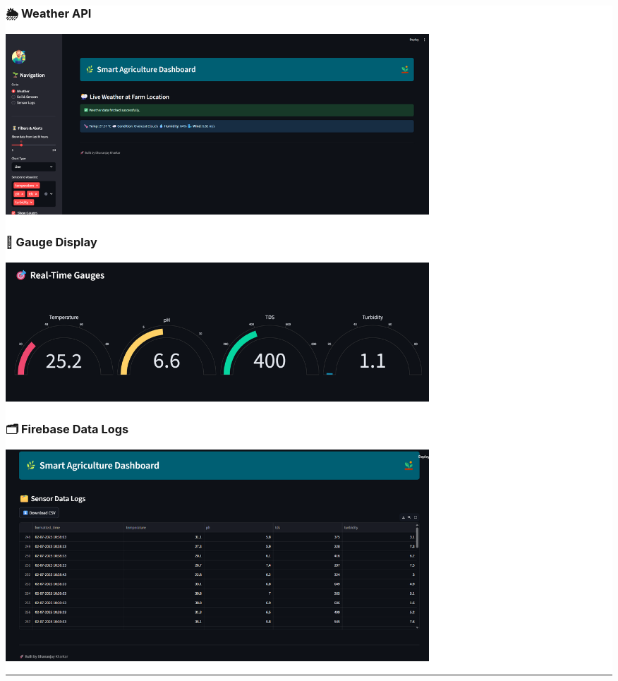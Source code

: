 <h3>🌦️ Weather API</h3>
<img src="screenshots/weather_display.png" width="600"/>

<h3>🎯 Gauge Display</h3>
<img src="screenshots/gauge_display.png" width="600"/>

<h3>🗂️ Firebase Data Logs</h3>
<img src="screenshots/data_logs.png" width="600"/>

---